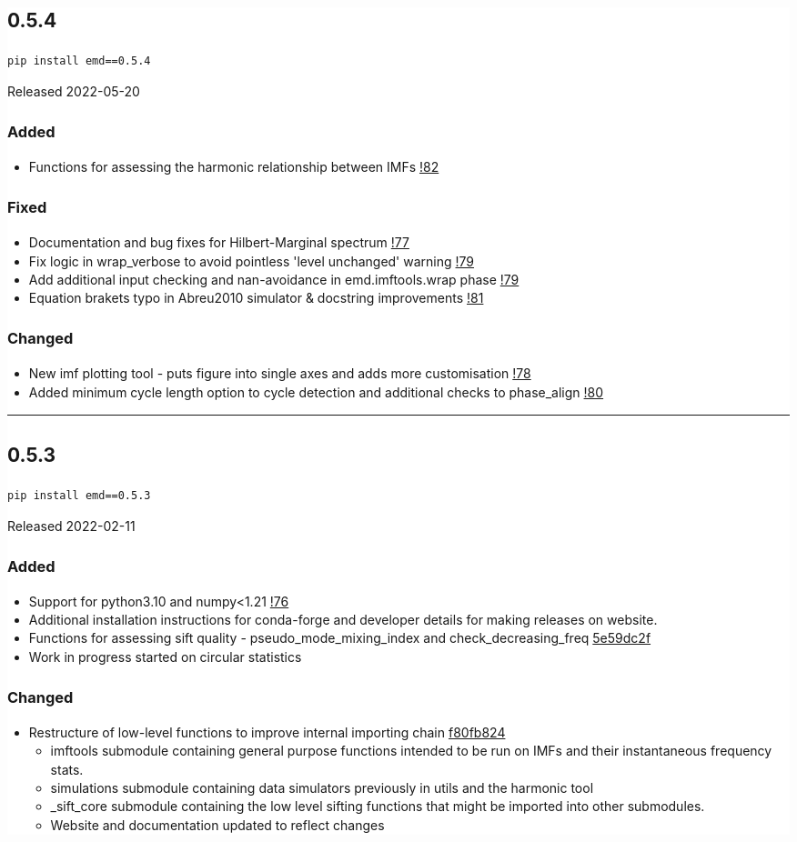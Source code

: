 
## 0.5.4

    pip install emd==0.5.4
Released 2022-05-20

### Added
- Functions for assessing the harmonic relationship between IMFs [!82](https://gitlab.com/emd-dev/emd/-/merge_requests/82)

### Fixed
- Documentation and bug fixes for Hilbert-Marginal spectrum [!77](https://gitlab.com/emd-dev/emd/-/merge_requests/77)
- Fix logic in wrap_verbose to avoid pointless 'level unchanged' warning [!79](https://gitlab.com/emd-dev/emd/-/merge_requests/79/diffs)
- Add additional input checking and nan-avoidance in emd.imftools.wrap phase [!79](https://gitlab.com/emd-dev/emd/-/merge_requests/79/diffs)
- Equation brakets typo in Abreu2010 simulator & docstring improvements [!81](https://gitlab.com/emd-dev/emd/-/merge_requests/81)

### Changed
- New imf plotting tool - puts figure into single axes and adds more customisation [!78](https://gitlab.com/emd-dev/emd/-/merge_requests/78)
- Added minimum cycle length option to cycle detection and additional checks to phase_align [!80](https://gitlab.com/emd-dev/emd/-/merge_requests/80)

---

## 0.5.3

    pip install emd==0.5.3
Released 2022-02-11

### Added

- Support for python3.10 and numpy<1.21 [!76](https://gitlab.com/emd-dev/emd/-/merge_requests/76)
- Additional installation instructions for conda-forge and developer details for making releases on website.
- Functions for assessing sift quality - pseudo\_mode\_mixing\_index and check\_decreasing\_freq [5e59dc2f](https://gitlab.com/emd-dev/emd/-/commit/5e59dc2fe6b93145b8fed6eaf58d02b732c68afa)
- Work in progress started on circular statistics

### Changed

- Restructure of low-level functions to improve internal importing chain [f80fb824](https://gitlab.com/emd-dev/emd/-/commit/0f4893e25c35266f55ef251cbe50525ff2761603)
  - imftools submodule containing general purpose functions intended to be run on IMFs and their instantaneous frequency stats.
  - simulations submodule containing data simulators previously in utils and the harmonic tool
  - \_sift\_core submodule containing the low level sifting functions that might be imported into other submodules.
  - Website and documentation updated to reflect changes

